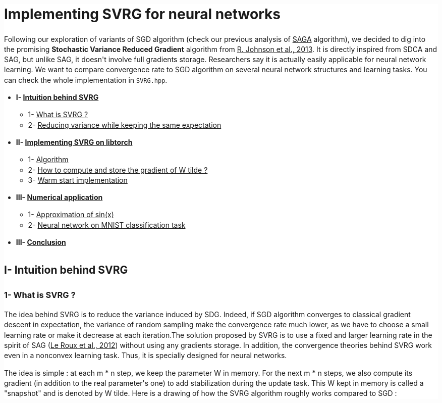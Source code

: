 # Implementing SVRG for neural networks
Following our exploration of variants of SGD algorithm (check our previous analysis of [SAGA](https://github.com/Djeeb/stage_DL/tree/master/projects_pytorch/SAGA_nnet) algorithm),
we decided to dig into the promising **Stochastic Variance Reduced Gradient** algorithm from [R. Johnson et al., 2013](https://papers.nips.cc/paper/4937-accelerating-stochastic-gradient-descent-using-predictive-variance-reduction.pdf).
It is directly inspired from SDCA and SAG, but unlike SAG, it doesn't involve full gradients storage. Researchers say it is actually easily applicable for neural network learning.
We want to compare convergence rate to SGD algorithm on several neural network structures and learning tasks. 
You can check the whole implementation in `SVRG.hpp`.

- **I- [ Intuition behind SVRG ](#intuition)**
	- 1- [What is SVRG ?](#abstract)
	- 2- [Reducing variance while keeping the same expectation](#variance)

- **II- [ Implementing SVRG on libtorch ](#implementing)**
	- 1- [Algorithm ](#algorithm)
	- 2- [How to compute and store the gradient of W tilde ?](#gradient)
	- 3- [Warm start implementation](#warm)
	
- **III- [ Numerical application ](#numerical)**
	- 1- [Approximation of sin(x) ](#sin)
	- 2- [Neural network on MNIST classification task](#MNIST)
	
- **III- [ Conclusion ](#conclusion)**

<a name="intuition"></a>
## I- Intuition behind SVRG

<a name="abstract"></a>
### 1- What is SVRG ?

The idea behind SVRG is to reduce the variance induced by SDG. Indeed, if SGD algorithm converges to classical gradient descent in expectation, 
the variance of random sampling make the convergence rate much lower, as we have to choose a small learning rate or make it decrease at each iteration.The solution proposed by SVRG is to use a fixed and larger learning rate in the spirit of SAG ([Le Roux et al., 2012](https://arxiv.org/pdf/1202.6258.pdf)) without using any gradients storage.
In addition, the convergence theories behind SVRG work even in a nonconvex learning task. Thus, it is specially designed for neural networks.

The idea is simple : at each m * n step, we keep the parameter W in memory. For the next m * n steps, we also compute its gradient (in addition to the real parameter's one) to add stabilization during the update task. 
This W kept in memory is called a "snapshot" and is denoted by W tilde. Here is a drawing of how the SVRG algorithm roughly works compared to SGD : 
